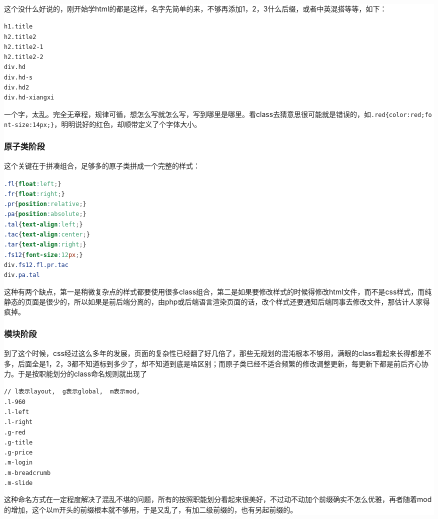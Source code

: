 这个没什么好说的，刚开始学html的都是这样，名字先简单的来，不够再添加1，2，3什么后缀，或者中英混搭等等，如下：

```html
h1.title
h2.title2
h2.title2-1
h2.title2-2
div.hd
div.hd-s
div.hd2
div.hd-xiangxi
```

一个字，太乱。完全无章程，规律可循，想怎么写就怎么写，写到哪里是哪里。看class去猜意思很可能就是错误的，如`.red{color:red;font-size:14px;}`，明明说好的红色，却顺带定义了个字体大小。

### 原子类阶段

这个关键在于拼凑组合，足够多的原子类拼成一个完整的样式：

```css
.fl{float:left;}
.fr{float:right;}
.pr{position:relative;}
.pa{position:absolute;}
.tal{text-align:left;}
.tac{text-align:center;}
.tar{text-align:right;}
.fs12{font-size:12px;}
div.fs12.fl.pr.tac
div.pa.tal
```

这种有两个缺点，第一是稍微复杂点的样式都要使用很多class组合，第二是如果要修改样式的时候得修改html文件，而不是css样式，而纯静态的页面是很少的，所以如果是前后端分离的，由php或后端语言渲染页面的话，改个样式还要通知后端同事去修改文件，那估计人家得疯掉。

### 模块阶段

到了这个时候，css经过这么多年的发展，页面的复杂性已经翻了好几倍了，那些无规划的混沌根本不够用，满眼的class看起来长得都差不多，后面全是1，2，3都不知道标到多少了，却不知道到底是啥区别；而原子类已经不适合频繁的修改调整更新，每更新下都是前后齐心协力。于是按职能划分的class命名规则就出现了

```html
// l表示layout,  g表示global,  m表示mod, 
.l-960
.l-left
.l-right
.g-red
.g-title
.g-price
.m-login
.m-breadcrumb
.m-slide
```

这种命名方式在一定程度解决了混乱不堪的问题，所有的按照职能划分看起来很美好，不过动不动加个前缀确实不怎么优雅，再者随着mod的增加，这个以m开头的前缀根本就不够用，于是又乱了，有加二级前缀的，也有另起前缀的。
